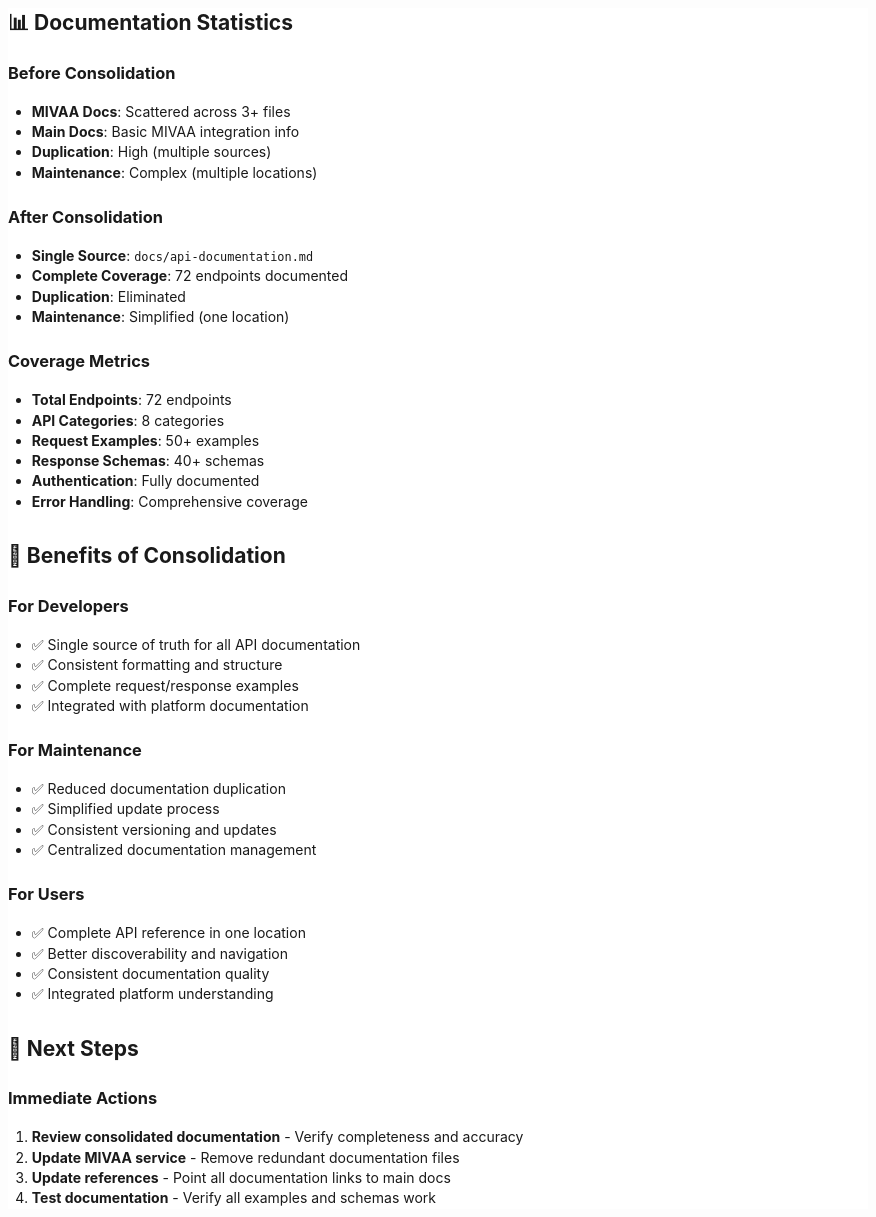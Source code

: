 ## 📊 **Documentation Statistics**

### **Before Consolidation**
- **MIVAA Docs**: Scattered across 3+ files
- **Main Docs**: Basic MIVAA integration info
- **Duplication**: High (multiple sources)
- **Maintenance**: Complex (multiple locations)

### **After Consolidation**
- **Single Source**: `docs/api-documentation.md`
- **Complete Coverage**: 72 endpoints documented
- **Duplication**: Eliminated
- **Maintenance**: Simplified (one location)

### **Coverage Metrics**
- **Total Endpoints**: 72 endpoints
- **API Categories**: 8 categories
- **Request Examples**: 50+ examples
- **Response Schemas**: 40+ schemas
- **Authentication**: Fully documented
- **Error Handling**: Comprehensive coverage

## 🎯 **Benefits of Consolidation**

### **For Developers**
- ✅ Single source of truth for all API documentation
- ✅ Consistent formatting and structure
- ✅ Complete request/response examples
- ✅ Integrated with platform documentation

### **For Maintenance**
- ✅ Reduced documentation duplication
- ✅ Simplified update process
- ✅ Consistent versioning and updates
- ✅ Centralized documentation management

### **For Users**
- ✅ Complete API reference in one location
- ✅ Better discoverability and navigation
- ✅ Consistent documentation quality
- ✅ Integrated platform understanding

## 🔧 **Next Steps**

### **Immediate Actions**
1. **Review consolidated documentation** - Verify completeness and accuracy
2. **Update MIVAA service** - Remove redundant documentation files
3. **Update references** - Point all documentation links to main docs
4. **Test documentation** - Verify all examples and schemas work
